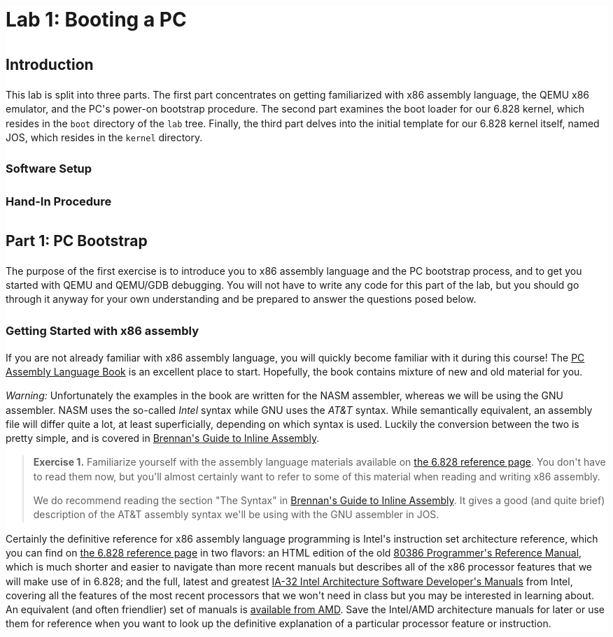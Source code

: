 Lab 1: Booting a PC
===================

Introduction
------------

This lab is split into three parts. The first part concentrates on getting familiarized with x86 assembly language, the QEMU x86 emulator, and the PC's power-on bootstrap procedure. The second part examines the boot loader for our 6.828 kernel, which resides in the `boot` directory of the `lab` tree. Finally, the third part delves into the initial template for our 6.828 kernel itself, named JOS, which resides in the `kernel` directory.

### Software Setup


### Hand-In Procedure


Part 1: PC Bootstrap
--------------------

The purpose of the first exercise is to introduce you to x86 assembly language and the PC bootstrap process, and to get you started with QEMU and QEMU/GDB debugging. You will not have to write any code for this part of the lab, but you should go through it anyway for your own understanding and be prepared to answer the questions posed below.

### Getting Started with x86 assembly

If you are not already familiar with x86 assembly language, you will quickly become familiar with it during this course! The [PC Assembly Language Book](https://pdos.csail.mit.edu/6.828/2018/readings/pcasm-book.pdf) is an excellent place to start. Hopefully, the book contains mixture of new and old material for you.

*Warning:* Unfortunately the examples in the book are written for the NASM assembler, whereas we will be using the GNU assembler. NASM uses the so-called *Intel* syntax while GNU uses the *AT&T* syntax. While semantically equivalent, an assembly file will differ quite a lot, at least superficially, depending on which syntax is used. Luckily the conversion between the two is pretty simple, and is covered in [Brennan's Guide to Inline Assembly](http://www.delorie.com/djgpp/doc/brennan/brennan_att_inline_djgpp.html).

>**Exercise 1.** Familiarize yourself with the assembly language materials available on [the 6.828 reference page](https://pdos.csail.mit.edu/6.828/2018/reference.html). You don't have to read them now, but you'll almost certainly want to refer to some of this material when reading and writing x86 assembly.
>
>We do recommend reading the section "The Syntax" in [Brennan's Guide to Inline Assembly](http://www.delorie.com/djgpp/doc/brennan/brennan_att_inline_djgpp.html). It gives a good (and quite brief) description of the AT&T assembly syntax we'll be using with the GNU assembler in JOS.

Certainly the definitive reference for x86 assembly language programming is Intel's instruction set architecture reference, which you can find on [the 6.828 reference page](https://pdos.csail.mit.edu/6.828/2018/reference.html) in two flavors: an HTML edition of the old [80386 Programmer's Reference Manual](https://pdos.csail.mit.edu/6.828/2018/readings/i386/toc.htm), which is much shorter and easier to navigate than more recent manuals but describes all of the x86 processor features that we will make use of in 6.828; and the full, latest and greatest [IA-32 Intel Architecture Software Developer's Manuals](http://www.intel.com/content/www/us/en/processors/architectures-software-developer-manuals.html) from Intel, covering all the features of the most recent processors that we won't need in class but you may be interested in learning about. An equivalent (and often friendlier) set of manuals is [available from AMD](http://developer.amd.com/resources/developer-guides-manuals/). Save the Intel/AMD architecture manuals for later or use them for reference when you want to look up the definitive explanation of a particular processor feature or instruction.

